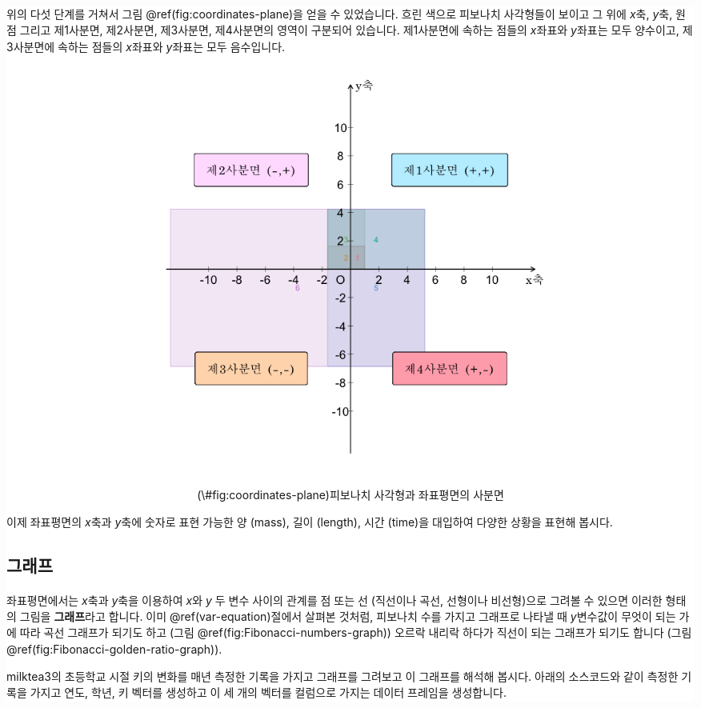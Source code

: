 위의 다섯 단계를 거쳐서 그림 \@ref(fig:coordinates-plane)을 얻을 수 있었습니다. 흐린 색으로 피보나치 사각형들이 보이고 그 위에 $x$축, $y$축, 원점 그리고 제1사분면, 제2사분면, 제3사분면, 제4사분면의 영역이 구분되어 있습니다. 제1사분면에 속하는 점들의 $x$좌표와 $y$좌표는 모두 양수이고, 제3사분면에 속하는 점들의 $x$좌표와 $y$좌표는 모두 음수입니다. 

<div class="figure" style="text-align: center">
<img src="images/0403_coordinates-plane.png" alt="피보나치 사각형과 좌표평면의 사분면" width="70%" />
<p class="caption">(\#fig:coordinates-plane)피보나치 사각형과 좌표평면의 사분면</p>
</div>

이제 좌표평면의 $x$축과 $y$축에 숫자로 표현 가능한 양 (mass), 길이 (length), 시간 (time)을 대입하여 다양한 상황을 표현해 봅시다.
 
## 그래프

좌표평면에서는 $x$축과 $y$축을 이용하여 $x$와 $y$ 두 변수 사이의 관계를 점 또는 선 (직선이나 곡선, 선형이나 비선형)으로 그려볼 수 있으면 이러한 형태의 그림을 **그래프**라고 합니다. 이미 \@ref(var-equation)절에서 살펴본 것처럼, 피보나치 수를 가지고 그래프로 나타낼 때 $y$변수값이 무엇이 되는 가에 따라 곡선 그래프가 되기도 하고 (그림 \@ref(fig:Fibonacci-numbers-graph)) 오르락 내리락 하다가 직선이 되는 그래프가 되기도 합니다 (그림 \@ref(fig:Fibonacci-golden-ratio-graph)).  

milktea3의 초등학교 시절 키의 변화를 매년 측정한 기록을 가지고 그래프를 그려보고 이 그래프를 해석해 봅시다. 아래의 소스코드와 같이 측정한 기록을 가지고 연도, 학년, 키 벡터를 생성하고 이 세 개의 벡터를 컬럼으로 가지는 데이터 프레임을 생성합니다. 
